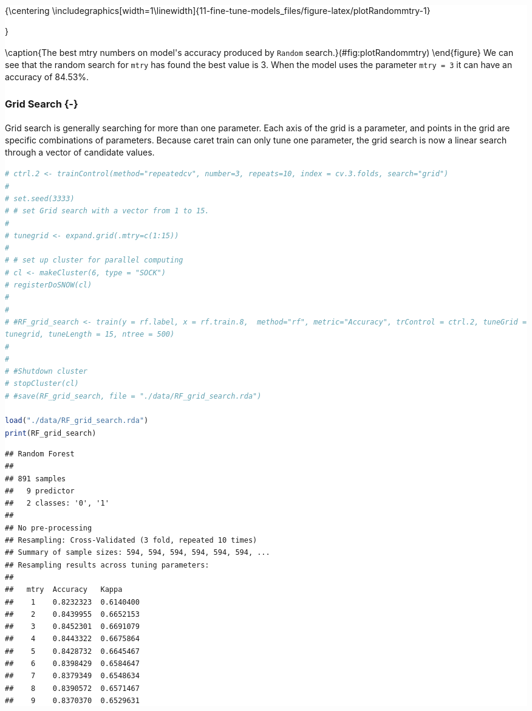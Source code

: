 
{\centering \includegraphics[width=1\linewidth]{11-fine-tune-models_files/figure-latex/plotRandommtry-1} 

}

\caption{The best mtry numbers on model's accuracy produced by `Random` search.}(\#fig:plotRandommtry)
\end{figure}
We can see that the random search for `mtry` has found the best value is 3. When the model uses the parameter `mtry = 3` it can have an accuracy of 84.53%. 

### Grid Search {-}

Grid search is generally searching for more than one parameter. Each axis of the grid is a parameter, and points in the grid are specific combinations of parameters. Because caret train can only tune one parameter, the grid search is now a linear search through a vector of candidate values.


```r
# ctrl.2 <- trainControl(method="repeatedcv", number=3, repeats=10, index = cv.3.folds, search="grid")
# 
# set.seed(3333)
# # set Grid search with a vector from 1 to 15.
# 
# tunegrid <- expand.grid(.mtry=c(1:15))
# 
# # set up cluster for parallel computing
# cl <- makeCluster(6, type = "SOCK")
# registerDoSNOW(cl)
# 
# 
# #RF_grid_search <- train(y = rf.label, x = rf.train.8,  method="rf", metric="Accuracy", trControl = ctrl.2, tuneGrid = tunegrid, tuneLength = 15, ntree = 500)
# 
# 
# #Shutdown cluster
# stopCluster(cl)
# #save(RF_grid_search, file = "./data/RF_grid_search.rda")

load("./data/RF_grid_search.rda")
print(RF_grid_search)
```

```
## Random Forest 
## 
## 891 samples
##   9 predictor
##   2 classes: '0', '1' 
## 
## No pre-processing
## Resampling: Cross-Validated (3 fold, repeated 10 times) 
## Summary of sample sizes: 594, 594, 594, 594, 594, 594, ... 
## Resampling results across tuning parameters:
## 
##   mtry  Accuracy   Kappa    
##    1    0.8232323  0.6140400
##    2    0.8439955  0.6652153
##    3    0.8452301  0.6691079
##    4    0.8443322  0.6675864
##    5    0.8428732  0.6645467
##    6    0.8398429  0.6584647
##    7    0.8379349  0.6548634
##    8    0.8390572  0.6571467
##    9    0.8370370  0.6529631
```